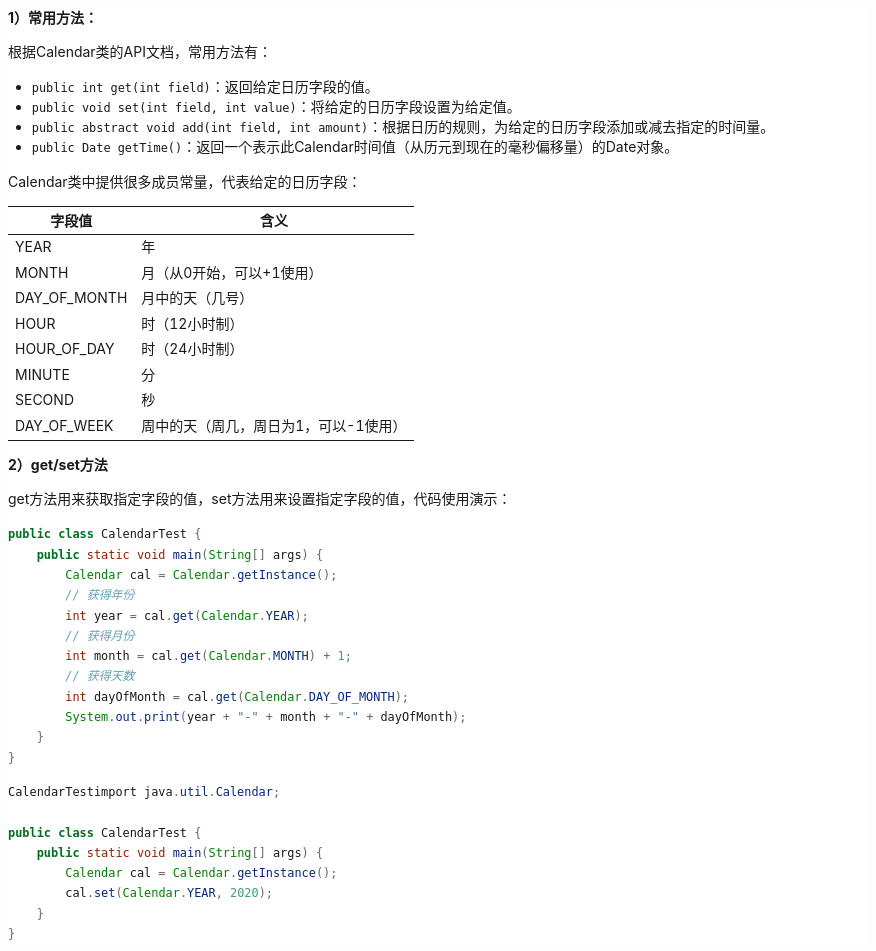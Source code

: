 

**1）常用方法：**

根据Calendar类的API文档，常用方法有：

- `public int get(int field)`：返回给定日历字段的值。
- `public void set(int field, int value)`：将给定的日历字段设置为给定值。
- `public abstract void add(int field, int amount)`：根据日历的规则，为给定的日历字段添加或减去指定的时间量。
- `public Date getTime()`：返回一个表示此Calendar时间值（从历元到现在的毫秒偏移量）的Date对象。

Calendar类中提供很多成员常量，代表给定的日历字段：

| 字段值       | 含义                                  |
| ------------ | ------------------------------------- |
| YEAR         | 年                                    |
| MONTH        | 月（从0开始，可以+1使用）             |
| DAY_OF_MONTH | 月中的天（几号）                      |
| HOUR         | 时（12小时制）                        |
| HOUR_OF_DAY  | 时（24小时制）                        |
| MINUTE       | 分                                    |
| SECOND       | 秒                                    |
| DAY_OF_WEEK  | 周中的天（周几，周日为1，可以-1使用） |

**2）get/set方法**

get方法用来获取指定字段的值，set方法用来设置指定字段的值，代码使用演示：

```java
public class CalendarTest {
    public static void main(String[] args) {
        Calendar cal = Calendar.getInstance();
        // 获得年份
        int year = cal.get(Calendar.YEAR);
        // 获得月份
        int month = cal.get(Calendar.MONTH) + 1;
        // 获得天数
        int dayOfMonth = cal.get(Calendar.DAY_OF_MONTH);
        System.out.print(year + "-" + month + "-" + dayOfMonth);
    }
}
```

```java
CalendarTestimport java.util.Calendar;

public class CalendarTest {
    public static void main(String[] args) {
        Calendar cal = Calendar.getInstance();
        cal.set(Calendar.YEAR, 2020);
    }
}
```
